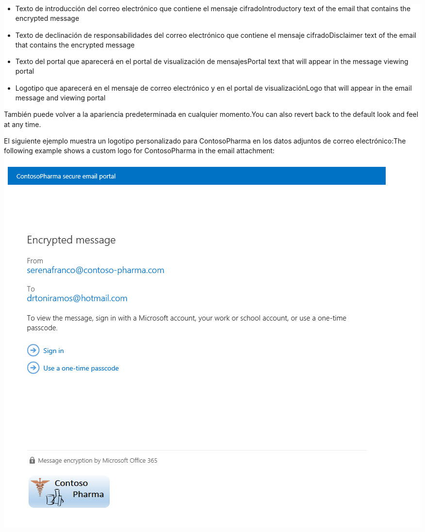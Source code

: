 - <span data-ttu-id="f3a2b-155">Texto de introducción del correo electrónico que contiene el mensaje cifrado</span><span class="sxs-lookup"><span data-stu-id="f3a2b-155">Introductory text of the email that contains the encrypted message</span></span>
    
- <span data-ttu-id="f3a2b-156">Texto de declinación de responsabilidades del correo electrónico que contiene el mensaje cifrado</span><span class="sxs-lookup"><span data-stu-id="f3a2b-156">Disclaimer text of the email that contains the encrypted message</span></span>
    
- <span data-ttu-id="f3a2b-157">Texto del portal que aparecerá en el portal de visualización de mensajes</span><span class="sxs-lookup"><span data-stu-id="f3a2b-157">Portal text that will appear in the message viewing portal</span></span>
    
- <span data-ttu-id="f3a2b-158">Logotipo que aparecerá en el mensaje de correo electrónico y en el portal de visualización</span><span class="sxs-lookup"><span data-stu-id="f3a2b-158">Logo that will appear in the email message and viewing portal</span></span>
    
<span data-ttu-id="f3a2b-159">También puede volver a la apariencia predeterminada en cualquier momento.</span><span class="sxs-lookup"><span data-stu-id="f3a2b-159">You can also revert back to the default look and feel at any time.</span></span>
  
<span data-ttu-id="f3a2b-160">El siguiente ejemplo muestra un logotipo personalizado para ContosoPharma en los datos adjuntos de correo electrónico:</span><span class="sxs-lookup"><span data-stu-id="f3a2b-160">The following example shows a custom logo for ContosoPharma in the email attachment:</span></span>
  
![Ejemplo de la página de visualización del mensaje cifrado](media/TA-OME-3attachment2.jpg)
  